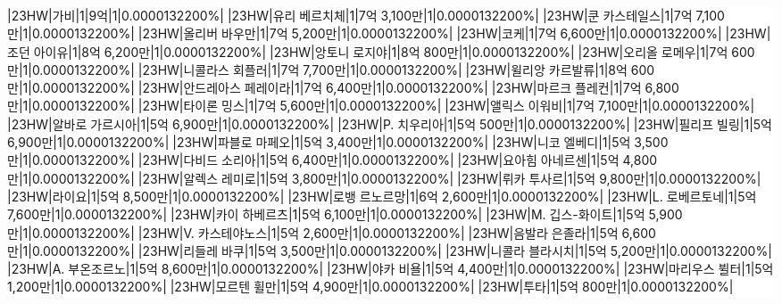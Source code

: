 |23HW|가비|1|9억|1|0.0000132200%|
|23HW|유리 베르치체|1|7억 3,100만|1|0.0000132200%|
|23HW|쿤 카스테일스|1|7억 7,100만|1|0.0000132200%|
|23HW|올리버 바우만|1|7억 5,200만|1|0.0000132200%|
|23HW|코케|1|7억 6,600만|1|0.0000132200%|
|23HW|조던 아이유|1|8억 6,200만|1|0.0000132200%|
|23HW|앙토니 로지야|1|8억 800만|1|0.0000132200%|
|23HW|오리올 로메우|1|7억 600만|1|0.0000132200%|
|23HW|니콜라스 회플러|1|7억 7,700만|1|0.0000132200%|
|23HW|윌리앙 카르발류|1|8억 600만|1|0.0000132200%|
|23HW|안드레아스 페레이라|1|7억 6,400만|1|0.0000132200%|
|23HW|마르크 플레컨|1|7억 6,800만|1|0.0000132200%|
|23HW|타이론 밍스|1|7억 5,600만|1|0.0000132200%|
|23HW|앨릭스 이워비|1|7억 7,100만|1|0.0000132200%|
|23HW|알바로 가르시아|1|5억 6,900만|1|0.0000132200%|
|23HW|P. 치우리아|1|5억 500만|1|0.0000132200%|
|23HW|필리프 빌링|1|5억 6,900만|1|0.0000132200%|
|23HW|파블로 마페오|1|5억 3,400만|1|0.0000132200%|
|23HW|니코 엘베디|1|5억 3,500만|1|0.0000132200%|
|23HW|다비드 소리아|1|5억 6,400만|1|0.0000132200%|
|23HW|요아힘 아네르센|1|5억 4,800만|1|0.0000132200%|
|23HW|알렉스 레미로|1|5억 3,800만|1|0.0000132200%|
|23HW|뤼카 투사르|1|5억 9,800만|1|0.0000132200%|
|23HW|라이요|1|5억 8,500만|1|0.0000132200%|
|23HW|로뱅 르노르망|1|6억 2,600만|1|0.0000132200%|
|23HW|L. 로베르토네|1|5억 7,600만|1|0.0000132200%|
|23HW|카이 하베르츠|1|5억 6,100만|1|0.0000132200%|
|23HW|M. 깁스-화이트|1|5억 5,900만|1|0.0000132200%|
|23HW|V. 카스테야노스|1|5억 2,600만|1|0.0000132200%|
|23HW|음발라 은졸라|1|5억 6,600만|1|0.0000132200%|
|23HW|리들레 바쿠|1|5억 3,500만|1|0.0000132200%|
|23HW|니콜라 블라시치|1|5억 5,200만|1|0.0000132200%|
|23HW|A. 부온조르노|1|5억 8,600만|1|0.0000132200%|
|23HW|야카 비욜|1|5억 4,400만|1|0.0000132200%|
|23HW|마리우스 뷜터|1|5억 1,200만|1|0.0000132200%|
|23HW|모르텐 휠만|1|5억 4,900만|1|0.0000132200%|
|23HW|투타|1|5억 800만|1|0.0000132200%|